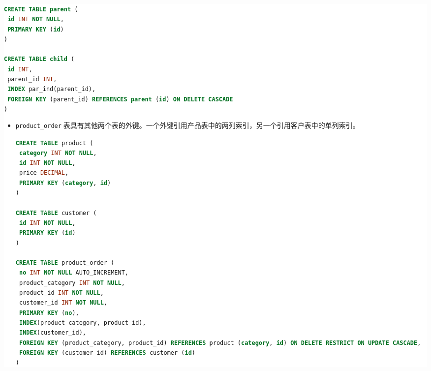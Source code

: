   ```sql
  CREATE TABLE parent (
   id INT NOT NULL,
   PRIMARY KEY (id)
  )
  ​
  CREATE TABLE child (
   id INT,
   parent_id INT,
   INDEX par_ind(parent_id),
   FOREIGN KEY (parent_id) REFERENCES parent (id) ON DELETE CASCADE
  )
  ```

* `product_order` 表具有其他两个表的外键。一个外键引用产品表中的两列索引，另一个引用客户表中的单列索引。

  ```sql
  CREATE TABLE product (
   category INT NOT NULL,
   id INT NOT NULL,
   price DECIMAL,
   PRIMARY KEY (category, id)
  )
  ​
  CREATE TABLE customer (
   id INT NOT NULL,
   PRIMARY KEY (id)
  )
  ​
  CREATE TABLE product_order (
   no INT NOT NULL AUTO_INCREMENT,
   product_category INT NOT NULL,
   product_id INT NOT NULL,
   customer_id INT NOT NULL,
   PRIMARY KEY (no),
   INDEX(product_category, product_id),
   INDEX(customer_id),
   FOREIGN KEY (product_category, product_id) REFERENCES product (category, id) ON DELETE RESTRICT ON UPDATE CASCADE,
   FOREIGN KEY (customer_id) REFERENCES customer (id)
  )
  ```
